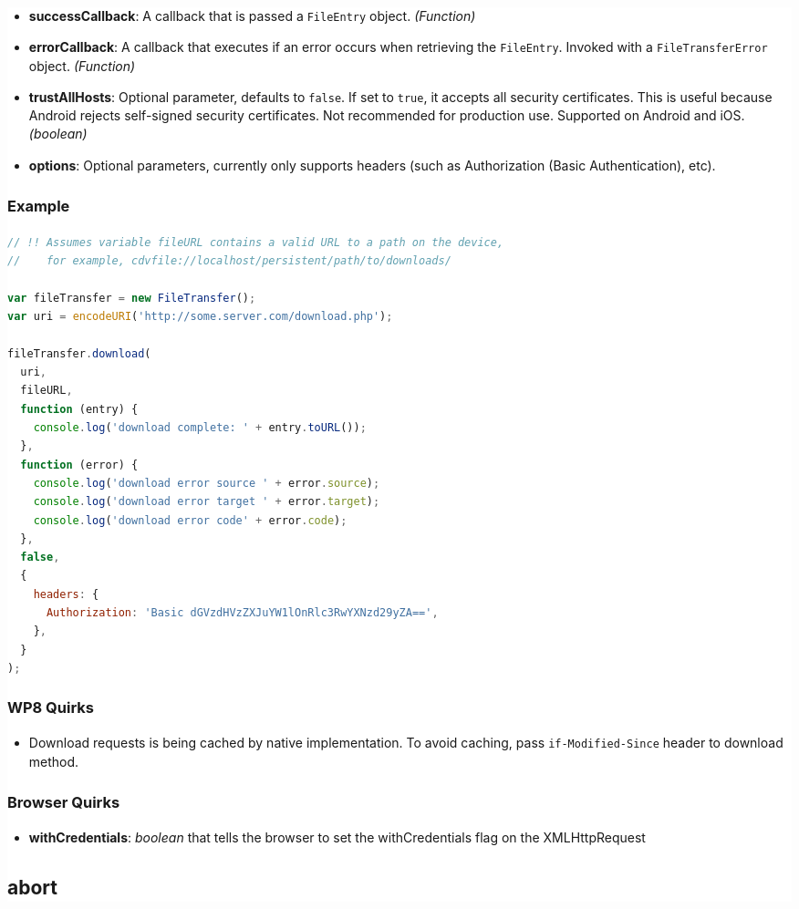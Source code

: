- **successCallback**: A callback that is passed a `FileEntry` object. _(Function)_

- **errorCallback**: A callback that executes if an error occurs when retrieving the `FileEntry`. Invoked with a `FileTransferError` object. _(Function)_

- **trustAllHosts**: Optional parameter, defaults to `false`. If set to `true`, it accepts all security certificates. This is useful because Android rejects self-signed security certificates. Not recommended for production use. Supported on Android and iOS. _(boolean)_

- **options**: Optional parameters, currently only supports headers (such as Authorization (Basic Authentication), etc).

### Example

```js
// !! Assumes variable fileURL contains a valid URL to a path on the device,
//    for example, cdvfile://localhost/persistent/path/to/downloads/

var fileTransfer = new FileTransfer();
var uri = encodeURI('http://some.server.com/download.php');

fileTransfer.download(
  uri,
  fileURL,
  function (entry) {
    console.log('download complete: ' + entry.toURL());
  },
  function (error) {
    console.log('download error source ' + error.source);
    console.log('download error target ' + error.target);
    console.log('download error code' + error.code);
  },
  false,
  {
    headers: {
      Authorization: 'Basic dGVzdHVzZXJuYW1lOnRlc3RwYXNzd29yZA==',
    },
  }
);
```

### WP8 Quirks

- Download requests is being cached by native implementation. To avoid caching, pass `if-Modified-Since` header to download method.

### Browser Quirks

- **withCredentials**: _boolean_ that tells the browser to set the withCredentials flag on the XMLHttpRequest

## abort
